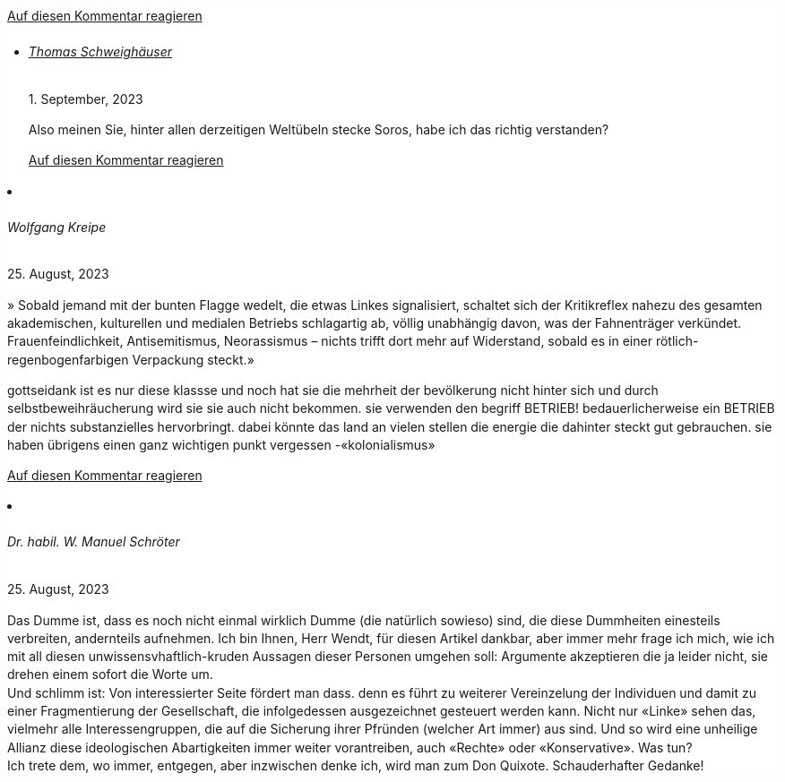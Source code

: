 <a rel="nofollow" class="comment-reply-link" href="#comment-119993" data-commentid="119993" data-postid="17664" data-belowelement="comment-119993" data-respondelement="respond" data-replyto="Antworte auf Andreas Rochow" aria-label="Antworte auf Andreas Rochow">Auf diesen Kommentar reagieren</a> 


<ul class="children">
<li class="comment even depth-2 clearfix" id="li-comment-120016">
<h6 class="author"><a href="https://angenehmwiderwaertigzugleich.home.blog/" class="url" rel="ugc external nofollow">Thomas Schweighäuser</a></h6> <span class="date">1. September, 2023</span>



Also meinen Sie, hinter allen derzeitigen Weltübeln stecke Soros, habe ich das richtig verstanden?

<a rel="nofollow" class="comment-reply-link" href="#comment-120016" data-commentid="120016" data-postid="17664" data-belowelement="comment-120016" data-respondelement="respond" data-replyto="Antworte auf Thomas Schweighäuser" aria-label="Antworte auf Thomas Schweighäuser">Auf diesen Kommentar reagieren</a> 


</li>
</ul>
</li>
<li class="comment odd alt thread-even depth-1 clearfix" id="li-comment-119994">
<h6 class="author">Wolfgang Kreipe</h6> <span class="date">25. August, 2023</span>



» Sobald jemand mit der bunten Flagge wedelt, die etwas Linkes signalisiert, schaltet sich der Kritikreflex nahezu des gesamten akademischen, kulturellen und medialen Betriebs schlagartig ab, völlig unabhängig davon, was der Fahnenträger verkündet. Frauenfeindlichkeit, Antisemitismus, Neorassismus – nichts trifft dort mehr auf Widerstand, sobald es in einer rötlich-regenbogenfarbigen Verpackung steckt.»

gottseidank ist es nur diese klassse und noch hat sie die mehrheit der bevölkerung nicht hinter sich und durch selbstbeweihräucherung wird sie sie auch nicht bekommen. sie verwenden den begriff BETRIEB! bedauerlicherweise ein BETRIEB der nichts substanzielles hervorbringt. dabei könnte das land an vielen stellen die energie die dahinter steckt gut gebrauchen. sie haben übrigens einen ganz wichtigen punkt vergessen -«kolonialismus»

<a rel="nofollow" class="comment-reply-link" href="#comment-119994" data-commentid="119994" data-postid="17664" data-belowelement="comment-119994" data-respondelement="respond" data-replyto="Antworte auf Wolfgang Kreipe" aria-label="Antworte auf Wolfgang Kreipe">Auf diesen Kommentar reagieren</a> 


</li>
<li class="comment even thread-odd thread-alt depth-1 clearfix" id="li-comment-119995">
<h6 class="author">Dr. habil. W. Manuel Schröter</h6> <span class="date">25. August, 2023</span>



Das Dumme ist, dass es noch nicht einmal wirklich Dumme (die natürlich sowieso) sind, die diese Dummheiten einesteils verbreiten, andernteils aufnehmen. Ich bin Ihnen, Herr Wendt, für diesen Artikel dankbar, aber immer mehr frage ich mich, wie ich mit all diesen unwissensvhaftlich-kruden Aussagen dieser Personen umgehen soll: Argumente akzeptieren die ja leider nicht, sie drehen einem sofort die Worte um.<br>
Und schlimm ist: Von interessierter Seite fördert man dass. denn es führt zu weiterer Vereinzelung der Individuen und damit zu einer Fragmentierung der Gesellschaft, die infolgedessen ausgezeichnet gesteuert werden kann. Nicht nur «Linke» sehen das, vielmehr alle Interessengruppen, die auf die Sicherung ihrer Pfründen (welcher Art immer) aus sind. Und so wird eine unheilige Allianz diese ideologischen Abartigkeiten immer weiter vorantreiben, auch «Rechte» oder «Konservative». Was tun?<br>
Ich trete dem, wo immer, entgegen, aber inzwischen denke ich, wird man zum Don Quixote. Schauderhafter Gedanke!
